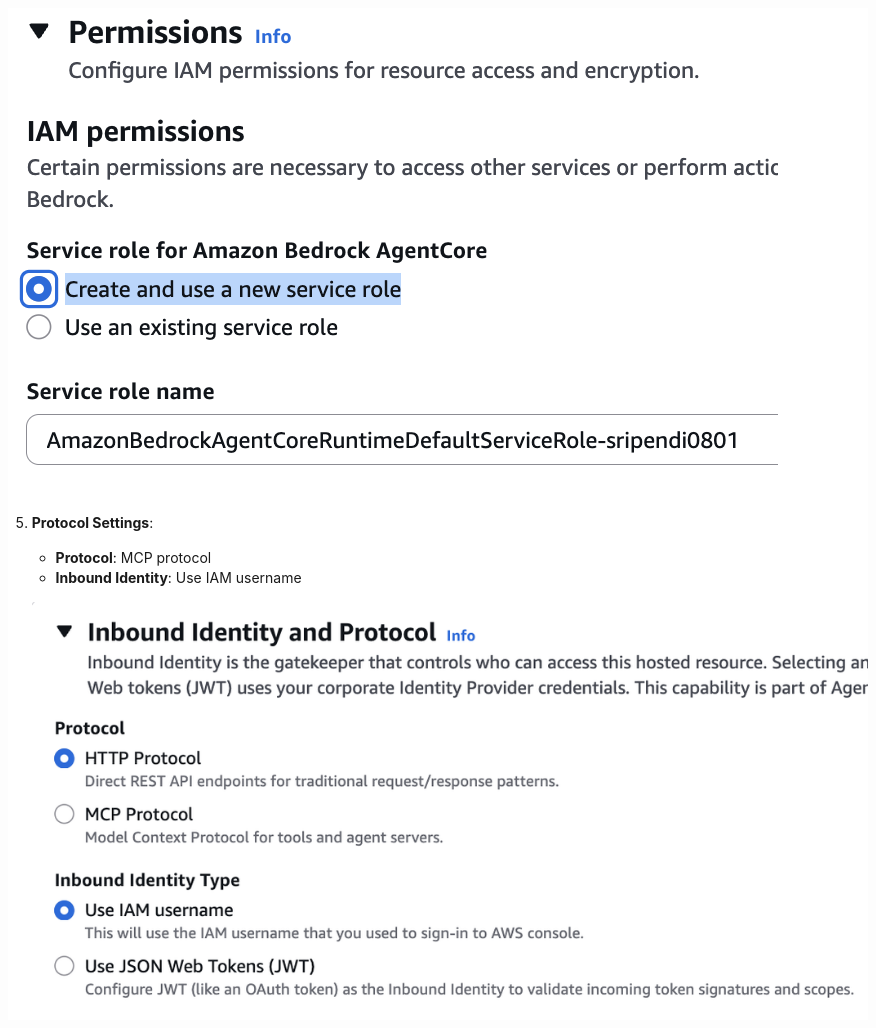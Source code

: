    ![Service Role Configuration](images/elastic-mcp-on-agentcore-3.png)

5. **Protocol Settings**:
   - **Protocol**: MCP protocol
   - **Inbound Identity**: Use IAM username
   
   ![Protocol Configuration](images/elastic-mcp-on-agentcore-4.png)
